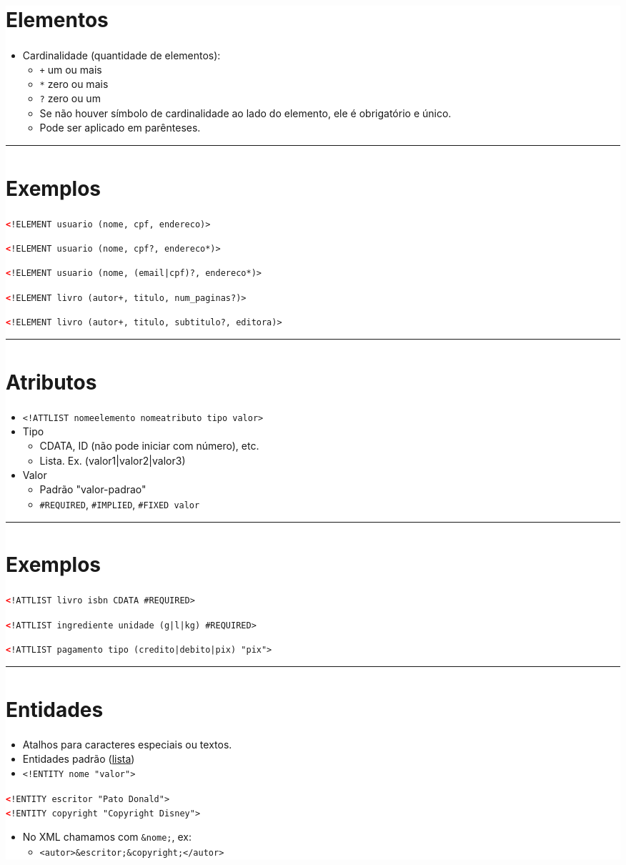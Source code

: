 # Elementos
- Cardinalidade (quantidade de elementos):
    - `+` um ou mais
    - `*` zero ou mais
    - `?` zero ou um
    - Se não houver símbolo de cardinalidade ao lado do elemento, ele é obrigatório e único.
    - Pode ser aplicado em parênteses.

---
# Exemplos
```xml
<!ELEMENT usuario (nome, cpf, endereco)>
```
```xml
<!ELEMENT usuario (nome, cpf?, endereco*)>
```
```xml
<!ELEMENT usuario (nome, (email|cpf)?, endereco*)>
```
```xml
<!ELEMENT livro (autor+, titulo, num_paginas?)>
```
```xml
<!ELEMENT livro (autor+, titulo, subtitulo?, editora)>
```

---
# Atributos
- `<!ATTLIST nomeelemento nomeatributo tipo valor>`
- Tipo
    - CDATA, ID (não pode iniciar com número), etc.
    - Lista. Ex. (valor1|valor2|valor3)
- Valor
    - Padrão "valor-padrao"
    - `#REQUIRED`, `#IMPLIED`, `#FIXED valor`

---
# Exemplos
```xml
<!ATTLIST livro isbn CDATA #REQUIRED>
```
```xml
<!ATTLIST ingrediente unidade (g|l|kg) #REQUIRED>
```
```xml
<!ATTLIST pagamento tipo (credito|debito|pix) "pix">
```

---
# Entidades
- Atalhos para caracteres especiais ou textos.
- Entidades padrão ([lista](https://en.wikipedia.org/wiki/List_of_XML_and_HTML_character_entity_references))
- `<!ENTITY nome "valor">`
```xml
<!ENTITY escritor "Pato Donald">
<!ENTITY copyright "Copyright Disney">
```
- No XML chamamos com `&nome;`, ex:
    - `<autor>&escritor;&copyright;</autor>`
